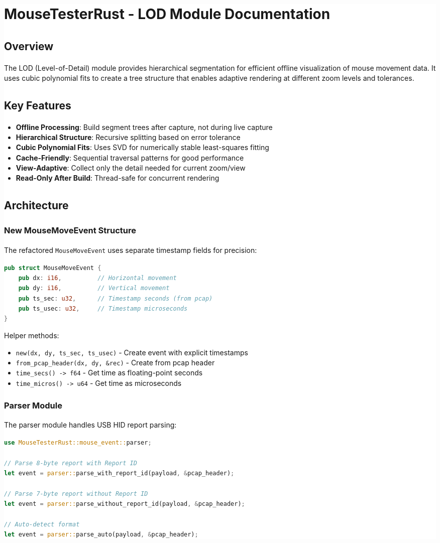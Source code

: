 # MouseTesterRust - LOD Module Documentation

## Overview

The LOD (Level-of-Detail) module provides hierarchical segmentation for efficient offline visualization of mouse movement data. It uses cubic polynomial fits to create a tree structure that enables adaptive rendering at different zoom levels and tolerances.

## Key Features

- **Offline Processing**: Build segment trees after capture, not during live capture
- **Hierarchical Structure**: Recursive splitting based on error tolerance
- **Cubic Polynomial Fits**: Uses SVD for numerically stable least-squares fitting
- **Cache-Friendly**: Sequential traversal patterns for good performance
- **View-Adaptive**: Collect only the detail needed for current zoom/view
- **Read-Only After Build**: Thread-safe for concurrent rendering

## Architecture

### New MouseMoveEvent Structure

The refactored `MouseMoveEvent` uses separate timestamp fields for precision:

```rust
pub struct MouseMoveEvent {
    pub dx: i16,          // Horizontal movement
    pub dy: i16,          // Vertical movement
    pub ts_sec: u32,      // Timestamp seconds (from pcap)
    pub ts_usec: u32,     // Timestamp microseconds
}
```

Helper methods:
- `new(dx, dy, ts_sec, ts_usec)` - Create event with explicit timestamps
- `from_pcap_header(dx, dy, &rec)` - Create from pcap header
- `time_secs() -> f64` - Get time as floating-point seconds
- `time_micros() -> u64` - Get time as microseconds

### Parser Module

The parser module handles USB HID report parsing:

```rust
use MouseTesterRust::mouse_event::parser;

// Parse 8-byte report with Report ID
let event = parser::parse_with_report_id(payload, &pcap_header);

// Parse 7-byte report without Report ID
let event = parser::parse_without_report_id(payload, &pcap_header);

// Auto-detect format
let event = parser::parse_auto(payload, &pcap_header);
```
